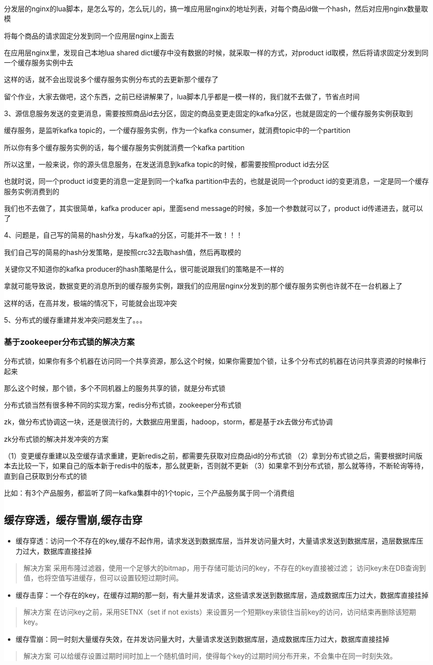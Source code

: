 分发层的nginx的lua脚本，是怎么写的，怎么玩儿的，搞一堆应用层nginx的地址列表，对每个商品id做一个hash，然后对应用nginx数量取模

将每个商品的请求固定分发到同一个应用层nginx上面去

在应用层nginx里，发现自己本地lua shared dict缓存中没有数据的时候，就采取一样的方式，对product id取模，然后将请求固定分发到同一个缓存服务实例中去

这样的话，就不会出现说多个缓存服务实例分布式的去更新那个缓存了

留个作业，大家去做吧，这个东西，之前已经讲解果了，lua脚本几乎都是一模一样的，我们就不去做了，节省点时间

3、源信息服务发送的变更消息，需要按照商品id去分区，固定的商品变更走固定的kafka分区，也就是固定的一个缓存服务实例获取到

缓存服务，是监听kafka topic的，一个缓存服务实例，作为一个kafka consumer，就消费topic中的一个partition

所以你有多个缓存服务实例的话，每个缓存服务实例就消费一个kafka partition

所以这里，一般来说，你的源头信息服务，在发送消息到kafka topic的时候，都需要按照product id去分区

也就时说，同一个product id变更的消息一定是到同一个kafka partition中去的，也就是说同一个product id的变更消息，一定是同一个缓存服务实例消费到的

我们也不去做了，其实很简单，kafka producer api，里面send message的时候，多加一个参数就可以了，product id传递进去，就可以了

4、问题是，自己写的简易的hash分发，与kafka的分区，可能并不一致！！！

我们自己写的简易的hash分发策略，是按照crc32去取hash值，然后再取模的

关键你又不知道你的kafka producer的hash策略是什么，很可能说跟我们的策略是不一样的

拿就可能导致说，数据变更的消息所到的缓存服务实例，跟我们的应用层nginx分发到的那个缓存服务实例也许就不在一台机器上了

这样的话，在高并发，极端的情况下，可能就会出现冲突

5、分布式的缓存重建并发冲突问题发生了。。。

### 基于zookeeper分布式锁的解决方案

分布式锁，如果你有多个机器在访问同一个共享资源，那么这个时候，如果你需要加个锁，让多个分布式的机器在访问共享资源的时候串行起来

那么这个时候，那个锁，多个不同机器上的服务共享的锁，就是分布式锁

分布式锁当然有很多种不同的实现方案，redis分布式锁，zookeeper分布式锁

zk，做分布式协调这一块，还是很流行的，大数据应用里面，hadoop，storm，都是基于zk去做分布式协调

zk分布式锁的解决并发冲突的方案

（1）变更缓存重建以及空缓存请求重建，更新redis之前，都需要先获取对应商品id的分布式锁
（2）拿到分布式锁之后，需要根据时间版本去比较一下，如果自己的版本新于redis中的版本，那么就更新，否则就不更新
（3）如果拿不到分布式锁，那么就等待，不断轮询等待，直到自己获取到分布式的锁

比如：有3个产品服务，都监听了同一kafka集群中的1个topic，三个产品服务属于同一个消费组

## 缓存穿透，缓存雪崩,缓存击穿

+ 缓存穿透：访问一个不存在的key,缓存不起作用，请求发送到数据库层，当并发访问量大时，大量请求发送到数据库层，造层数据库压力过大，数据库直接挂掉
> 解决方案
> 采用布隆过滤器，使用一个足够大的bitmap，用于存储可能访问的key，不存在的key直接被过滤；
> 访问key未在DB查询到值，也将空值写进缓存，但可以设置较短过期时间。
+ 缓存击穿：一个存在的key，在缓存过期的那一刻，有大量并发请求，这些请求发送到数据库层，造成数据库压力过大，数据库直接挂掉
> 解决方案
> 在访问key之前，采用SETNX（set if not exists）来设置另一个短期key来锁住当前key的访问，访问结束再删除该短期key。
+ 缓存雪崩：同一时刻大量缓存失效，在并发访问量大时，大量请求发送到数据库层，造成数据库压力过大，数据库直接挂掉
> 解决方案
> 可以给缓存设置过期时间时加上一个随机值时间，使得每个key的过期时间分布开来，不会集中在同一时刻失效。